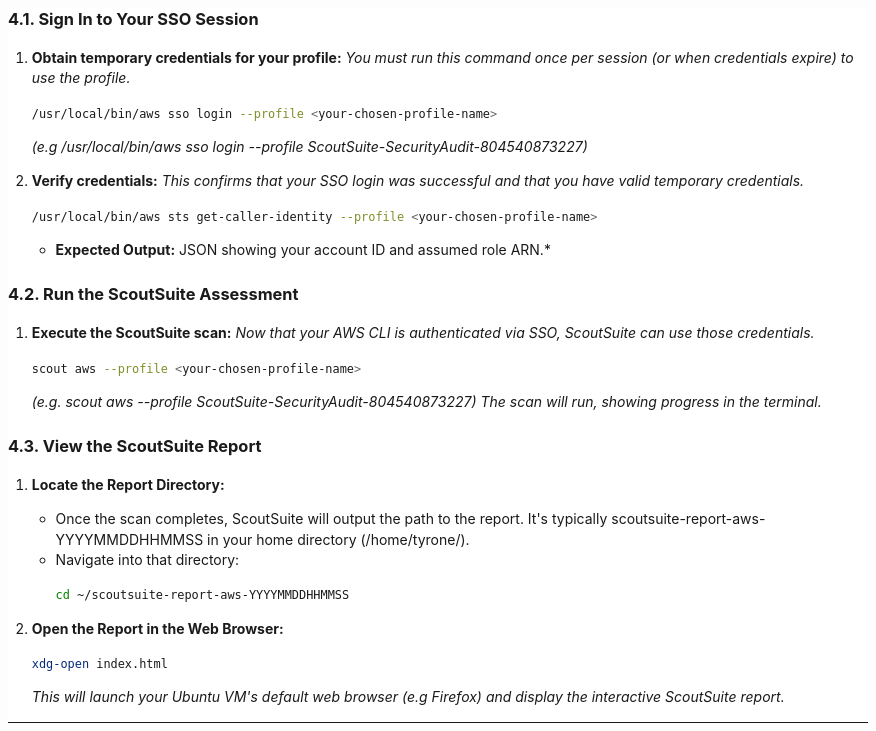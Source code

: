 ### 4.1. Sign In to Your SSO Session

1.  **Obtain temporary credentials for your profile:**
    *You must run this command once per session (or when credentials expire) to use the profile.*
    ```bash
    /usr/local/bin/aws sso login --profile <your-chosen-profile-name>
    ```
    *(e.g /usr/local/bin/aws sso login --profile ScoutSuite-SecurityAudit-804540873227)*
   

2.  **Verify credentials:**
    *This confirms that your SSO login was successful and that you have valid temporary credentials.*
    ```bash
    /usr/local/bin/aws sts get-caller-identity --profile <your-chosen-profile-name>
    ```
    * **Expected Output:** JSON showing your account ID and assumed role ARN.*
  

### 4.2. Run the ScoutSuite Assessment

1.  **Execute the ScoutSuite scan:**
    *Now that your AWS CLI is authenticated via SSO, ScoutSuite can use those credentials.*
    ```bash
    scout aws --profile <your-chosen-profile-name>
    ```
    *(e.g. scout aws --profile ScoutSuite-SecurityAudit-804540873227)*
    *The scan will run, showing progress in the terminal.*

### 4.3. View the ScoutSuite Report

1.  **Locate the Report Directory:**
    * Once the scan completes, ScoutSuite will output the path to the report. It's typically scoutsuite-report-aws-YYYYMMDDHHMMSS in your home directory (/home/tyrone/).
    * Navigate into that directory:
        ```bash
        cd ~/scoutsuite-report-aws-YYYYMMDDHHMMSS
        ```

2.  **Open the Report in the Web Browser:**
    ```bash
    xdg-open index.html
    ```
    *This will launch your Ubuntu VM's default web browser (e.g Firefox) and display the interactive ScoutSuite report.*

---
